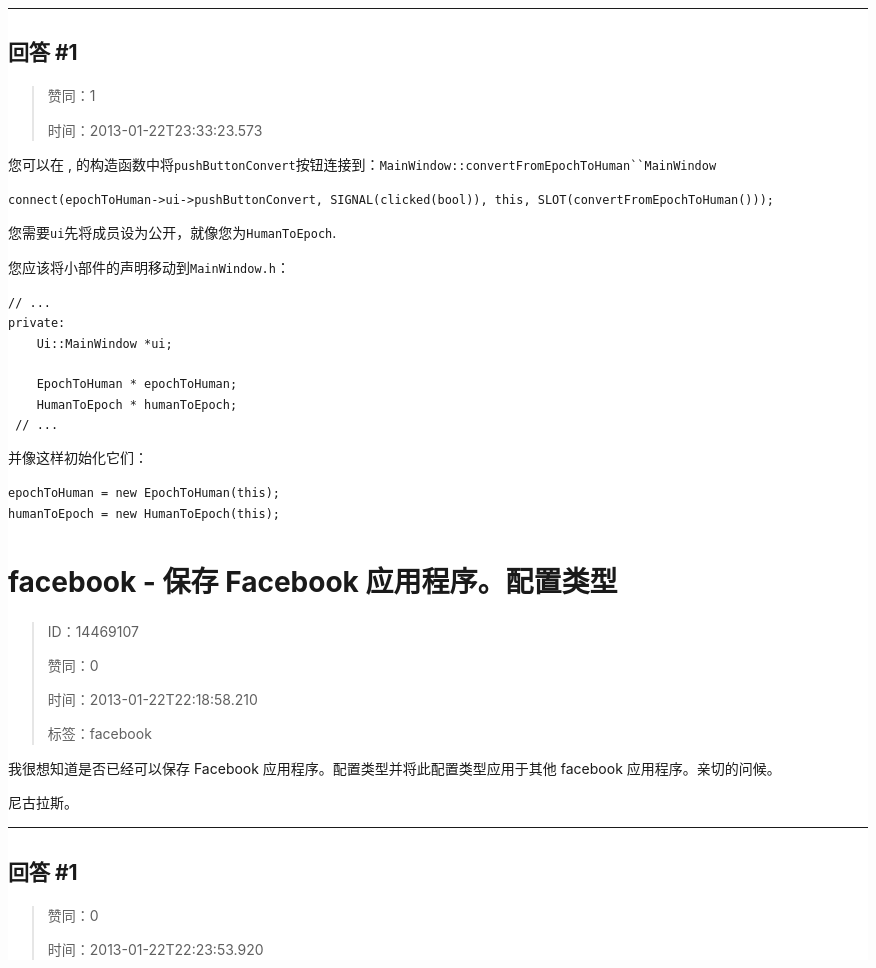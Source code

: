 * * *

## 回答 #1

> 赞同：1
> 
> 时间：2013-01-22T23:33:23.573

您可以在 , 的构造函数中将`pushButtonConvert`按钮连接到：`MainWindow::convertFromEpochToHuman``MainWindow`

```
connect(epochToHuman->ui->pushButtonConvert, SIGNAL(clicked(bool)), this, SLOT(convertFromEpochToHuman())); 
```

您需要`ui`先将成员设为公开，就像您为`HumanToEpoch`.

您应该将小部件的声明移动到`MainWindow.h`：

```
// ...
private:
    Ui::MainWindow *ui;

    EpochToHuman * epochToHuman;
    HumanToEpoch * humanToEpoch;
 // ... 
```

并像这样初始化它们：

```
epochToHuman = new EpochToHuman(this);
humanToEpoch = new HumanToEpoch(this); 
```

# facebook - 保存 Facebook 应用程序。配置类型

> ID：14469107
> 
> 赞同：0
> 
> 时间：2013-01-22T22:18:58.210
> 
> 标签：facebook

我很想知道是否已经可以保存 Facebook 应用程序。配置类型并将此配置类型应用于其他 facebook 应用程序。亲切的问候。

尼古拉斯。

* * *

## 回答 #1

> 赞同：0
> 
> 时间：2013-01-22T22:23:53.920

